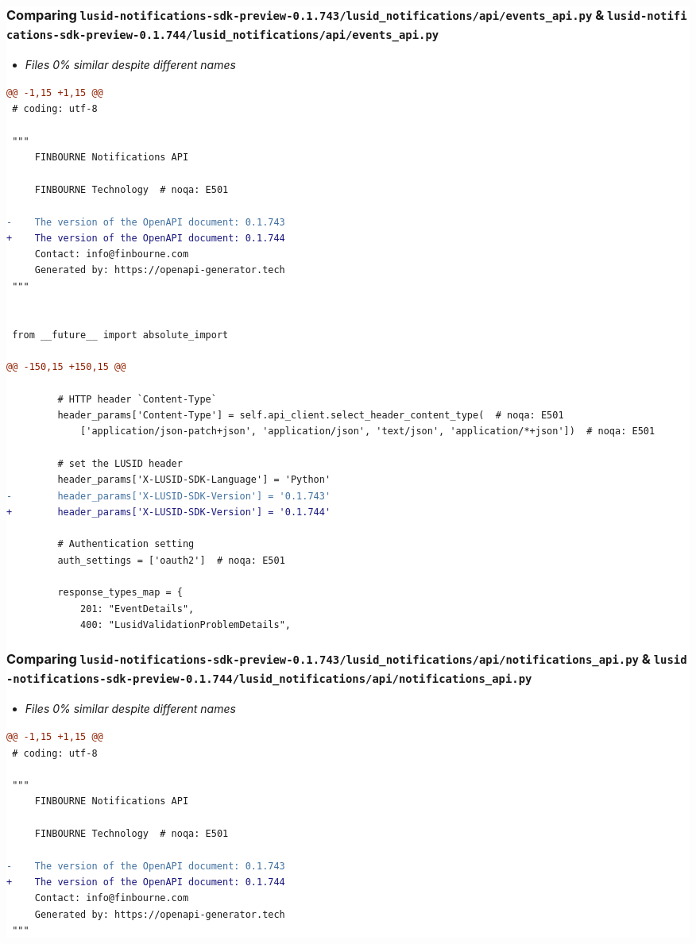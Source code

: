### Comparing `lusid-notifications-sdk-preview-0.1.743/lusid_notifications/api/events_api.py` & `lusid-notifications-sdk-preview-0.1.744/lusid_notifications/api/events_api.py`

 * *Files 0% similar despite different names*

```diff
@@ -1,15 +1,15 @@
 # coding: utf-8
 
 """
     FINBOURNE Notifications API
 
     FINBOURNE Technology  # noqa: E501
 
-    The version of the OpenAPI document: 0.1.743
+    The version of the OpenAPI document: 0.1.744
     Contact: info@finbourne.com
     Generated by: https://openapi-generator.tech
 """
 
 
 from __future__ import absolute_import
 
@@ -150,15 +150,15 @@
 
         # HTTP header `Content-Type`
         header_params['Content-Type'] = self.api_client.select_header_content_type(  # noqa: E501
             ['application/json-patch+json', 'application/json', 'text/json', 'application/*+json'])  # noqa: E501
 
         # set the LUSID header
         header_params['X-LUSID-SDK-Language'] = 'Python'
-        header_params['X-LUSID-SDK-Version'] = '0.1.743'
+        header_params['X-LUSID-SDK-Version'] = '0.1.744'
 
         # Authentication setting
         auth_settings = ['oauth2']  # noqa: E501
 
         response_types_map = {
             201: "EventDetails",
             400: "LusidValidationProblemDetails",
```

### Comparing `lusid-notifications-sdk-preview-0.1.743/lusid_notifications/api/notifications_api.py` & `lusid-notifications-sdk-preview-0.1.744/lusid_notifications/api/notifications_api.py`

 * *Files 0% similar despite different names*

```diff
@@ -1,15 +1,15 @@
 # coding: utf-8
 
 """
     FINBOURNE Notifications API
 
     FINBOURNE Technology  # noqa: E501
 
-    The version of the OpenAPI document: 0.1.743
+    The version of the OpenAPI document: 0.1.744
     Contact: info@finbourne.com
     Generated by: https://openapi-generator.tech
 """
```